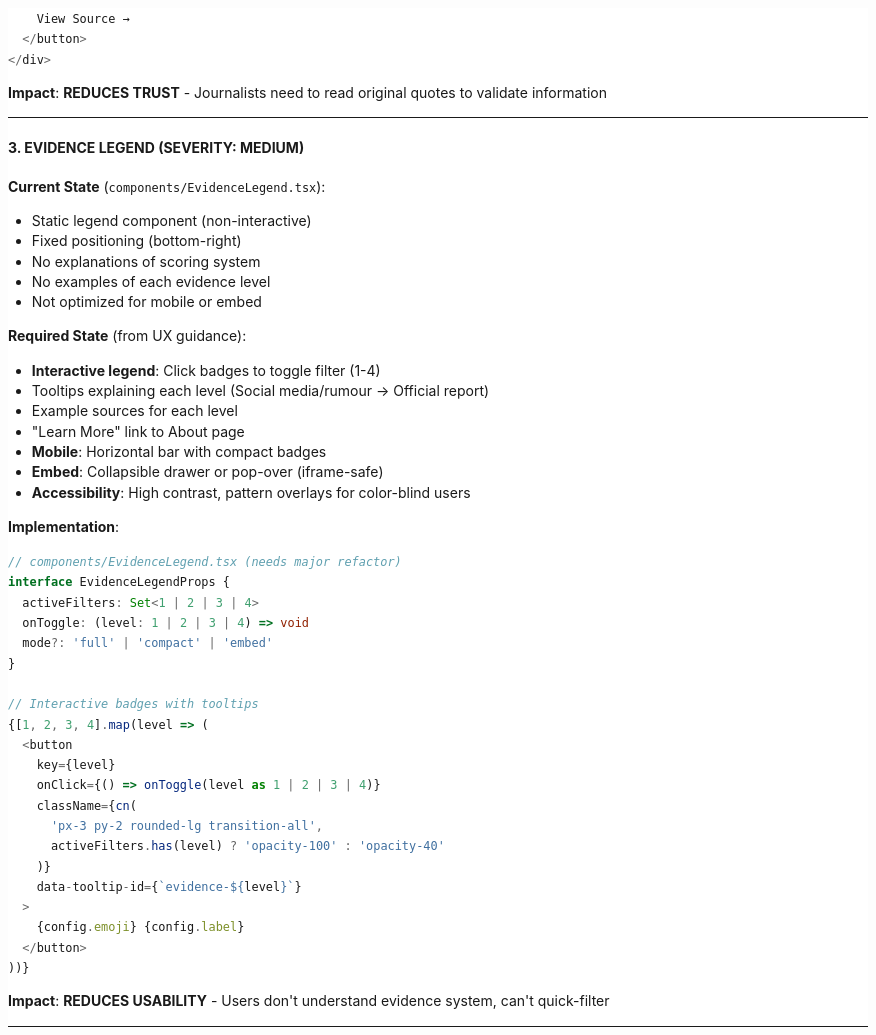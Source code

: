 ```typescript
    View Source →
  </button>
</div>
```

**Impact**: **REDUCES TRUST** - Journalists need to read original quotes to validate information

---

#### 3. EVIDENCE LEGEND (SEVERITY: MEDIUM)

**Current State** (`components/EvidenceLegend.tsx`):
- Static legend component (non-interactive)
- Fixed positioning (bottom-right)
- No explanations of scoring system
- No examples of each evidence level
- Not optimized for mobile or embed

**Required State** (from UX guidance):
- **Interactive legend**: Click badges to toggle filter (1-4)
- Tooltips explaining each level (Social media/rumour → Official report)
- Example sources for each level
- "Learn More" link to About page
- **Mobile**: Horizontal bar with compact badges
- **Embed**: Collapsible drawer or pop-over (iframe-safe)
- **Accessibility**: High contrast, pattern overlays for color-blind users

**Implementation**:
```typescript
// components/EvidenceLegend.tsx (needs major refactor)
interface EvidenceLegendProps {
  activeFilters: Set<1 | 2 | 3 | 4>
  onToggle: (level: 1 | 2 | 3 | 4) => void
  mode?: 'full' | 'compact' | 'embed'
}

// Interactive badges with tooltips
{[1, 2, 3, 4].map(level => (
  <button
    key={level}
    onClick={() => onToggle(level as 1 | 2 | 3 | 4)}
    className={cn(
      'px-3 py-2 rounded-lg transition-all',
      activeFilters.has(level) ? 'opacity-100' : 'opacity-40'
    )}
    data-tooltip-id={`evidence-${level}`}
  >
    {config.emoji} {config.label}
  </button>
))}
```

**Impact**: **REDUCES USABILITY** - Users don't understand evidence system, can't quick-filter

---